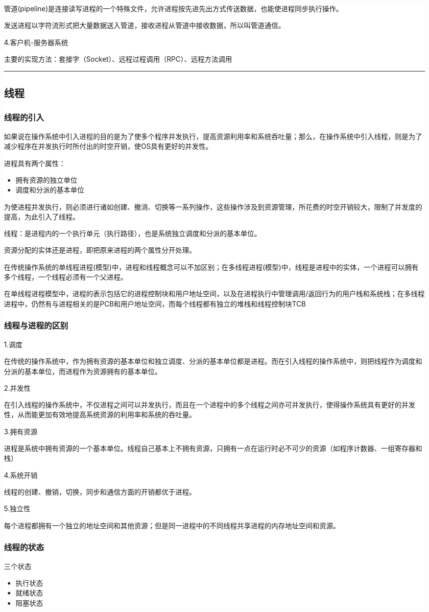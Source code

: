 管道(pipeline)是连接读写进程的一个特殊文件，允许进程按先进先出方式传送数据，也能使进程同步执行操作。

发送进程以字符流形式把大量数据送入管道，接收进程从管道中接收数据，所以叫管道通信。

4.客户机-服务器系统

主要的实现方法：套接字（Socket）、远程过程调用（RPC）、远程方法调用

---
## 线程

### 线程的引入
如果说在操作系统中引入进程的目的是为了使多个程序并发执行，提高资源利用率和系统吞吐量；那么，在操作系统中引入线程，则是为了减少程序在并发执行时所付出的时空开销，使OS具有更好的并发性。

进程具有两个属性：
- 拥有资源的独立单位
- 调度和分派的基本单位

为使进程并发执行，则必须进行诸如创建、撤消、切换等一系列操作，这些操作涉及到资源管理，所花费的时空开销较大，限制了并发度的提高，为此引入了线程。

线程：是进程内的一个执行单元（执行路径），也是系统独立调度和分派的基本单位。

资源分配的实体还是进程，即把原来进程的两个属性分开处理。

在传统操作系统的单线程进程(模型)中，进程和线程概念可以不加区别；在多线程进程(模型)中，线程是进程中的实体，一个进程可以拥有多个线程，一个线程必须有一个父进程。 

在单线程进程模型中，进程的表示包括它的进程控制块和用户地址空间，以及在进程执行中管理调用/返回行为的用户栈和系统栈；在多线程进程中，仍然有与进程相关的是PCB和用户地址空间，而每个线程都有独立的堆栈和线程控制块TCB

### 线程与进程的区别
1.调度

在传统的操作系统中，作为拥有资源的基本单位和独立调度、分派的基本单位都是进程。而在引入线程的操作系统中，则把线程作为调度和分派的基本单位，而进程作为资源拥有的基本单位。

2.并发性

在引入线程的操作系统中，不仅进程之间可以并发执行，而且在一个进程中的多个线程之间亦可并发执行，使得操作系统具有更好的并发性，从而能更加有效地提高系统资源的利用率和系统的吞吐量。

3.拥有资源

进程是系统中拥有资源的一个基本单位。线程自己基本上不拥有资源，只拥有一点在运行时必不可少的资源（如程序计数器、一组寄存器和栈）

4.系统开销

线程的创建、撤销，切换，同步和通信方面的开销都优于进程。

5.独立性

每个进程都拥有一个独立的地址空间和其他资源；但是同一进程中的不同线程共享进程的内存地址空间和资源。

### 线程的状态
三个状态
- 执行状态
- 就绪状态
- 阻塞状态
